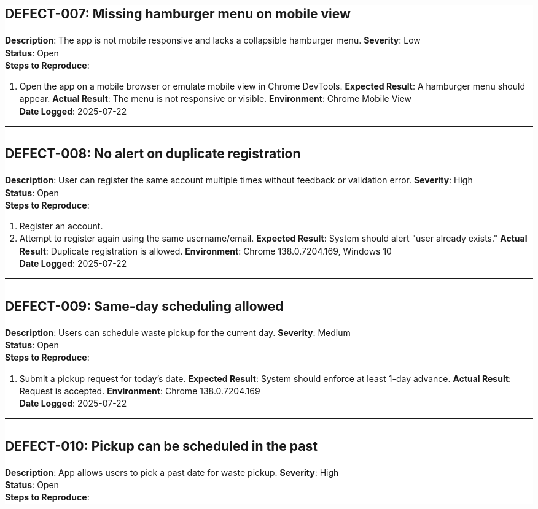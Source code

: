 
## DEFECT-007: Missing hamburger menu on mobile view

**Description**: The app is not mobile responsive and lacks a collapsible hamburger menu.
**Severity**: Low  
**Status**: Open  
**Steps to Reproduce**:

1. Open the app on a mobile browser or emulate mobile view in Chrome DevTools.
   **Expected Result**: A hamburger menu should appear.
   **Actual Result**: The menu is not responsive or visible.
   **Environment**: Chrome Mobile View  
   **Date Logged**: 2025-07-22

---

## DEFECT-008: No alert on duplicate registration

**Description**: User can register the same account multiple times without feedback or validation error.
**Severity**: High  
**Status**: Open  
**Steps to Reproduce**:

1. Register an account.
2. Attempt to register again using the same username/email.
   **Expected Result**: System should alert "user already exists."
   **Actual Result**: Duplicate registration is allowed.
   **Environment**: Chrome 138.0.7204.169, Windows 10  
   **Date Logged**: 2025-07-22

---

## DEFECT-009: Same-day scheduling allowed

**Description**: Users can schedule waste pickup for the current day.
**Severity**: Medium  
**Status**: Open  
**Steps to Reproduce**:

1. Submit a pickup request for today’s date.
   **Expected Result**: System should enforce at least 1-day advance.
   **Actual Result**: Request is accepted.
   **Environment**: Chrome 138.0.7204.169  
   **Date Logged**: 2025-07-22

---

## DEFECT-010: Pickup can be scheduled in the past

**Description**: App allows users to pick a past date for waste pickup.
**Severity**: High  
**Status**: Open  
**Steps to Reproduce**:
